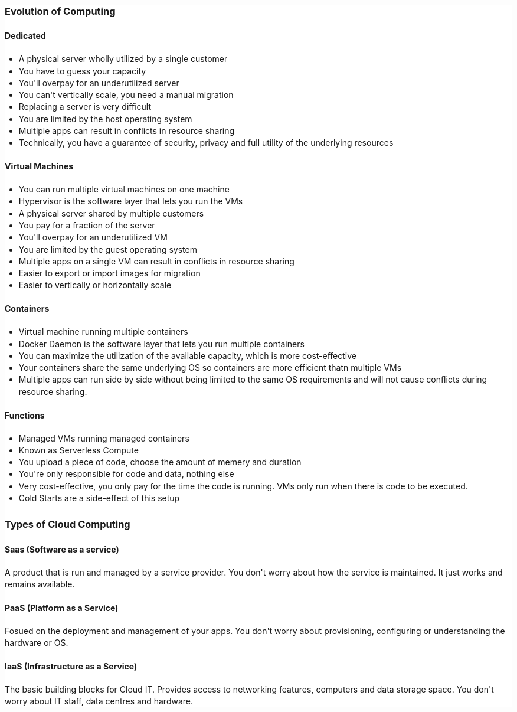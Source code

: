### Evolution of Computing
#### Dedicated
- A physical server wholly utilized by a single customer
- You have to guess your capacity
- You'll overpay for an underutilized server
- You can't vertically scale, you need a manual migration
- Replacing a server is very difficult
- You are limited by the host operating system
- Multiple apps can result in conflicts in resource sharing
- Technically, you have a guarantee of security, privacy and full utility of the underlying resources

#### Virtual Machines
- You can run multiple virtual machines on one machine
- Hypervisor is the software layer that lets you run the VMs
- A physical server shared by multiple customers
- You pay for a fraction of the server
- You'll overpay for an underutilized VM
- You are limited by the guest operating system
- Multiple apps on a single VM can result in conflicts in resource sharing
- Easier to export or import images for migration
- Easier to vertically or horizontally scale

#### Containers
- Virtual machine running multiple containers
- Docker Daemon is the software layer that lets you run multiple containers
- You can maximize the utilization of the available capacity, which is more cost-effective
- Your containers share the same underlying OS so containers are more efficient thatn multiple VMs
- Multiple apps can run side by side without being limited to the same OS requirements and will not cause conflicts during resource sharing.

#### Functions
- Managed VMs running managed containers
- Known as Serverless Compute
- You upload a piece of code, choose the amount of memery and duration
- You're only responsible for code and data, nothing else
- Very cost-effective, you only pay for the time the code is running. VMs only run when there is code to be executed.
- Cold Starts are a side-effect of this setup

### Types of Cloud Computing
#### Saas (Software as a service)
A product that is run and managed by a service provider. You don't worry about how the service is maintained. It just works and remains available.

#### PaaS (Platform as a Service)
Fosued on the deployment and management of your apps. You don't worry about provisioning, configuring or understanding the hardware or OS.

#### IaaS (Infrastructure as a Service)
The basic building blocks for Cloud IT. Provides access to networking features, computers and data storage space. You don't worry about IT staff, data centres and hardware.
